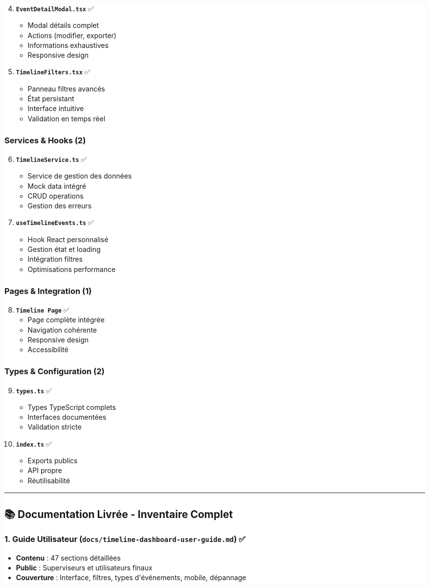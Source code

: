 4. **`EventDetailModal.tsx`** ✅
   - Modal détails complet
   - Actions (modifier, exporter)
   - Informations exhaustives
   - Responsive design

5. **`TimelineFilters.tsx`** ✅
   - Panneau filtres avancés
   - État persistant
   - Interface intuitive
   - Validation en temps réel

### Services & Hooks (2)
6. **`TimelineService.ts`** ✅
   - Service de gestion des données
   - Mock data intégré
   - CRUD operations
   - Gestion des erreurs

7. **`useTimelineEvents.ts`** ✅
   - Hook React personnalisé
   - Gestion état et loading
   - Intégration filtres
   - Optimisations performance

### Pages & Integration (1)
8. **`Timeline Page`** ✅
   - Page complète intégrée
   - Navigation cohérente
   - Responsive design
   - Accessibilité

### Types & Configuration (2)
9. **`types.ts`** ✅
   - Types TypeScript complets
   - Interfaces documentées
   - Validation stricte

10. **`index.ts`** ✅
    - Exports publics
    - API propre
    - Réutilisabilité

---

## 📚 Documentation Livrée - Inventaire Complet

### 1. Guide Utilisateur (`docs/timeline-dashboard-user-guide.md`) ✅
- **Contenu** : 47 sections détaillées
- **Public** : Superviseurs et utilisateurs finaux
- **Couverture** : Interface, filtres, types d'événements, mobile, dépannage
